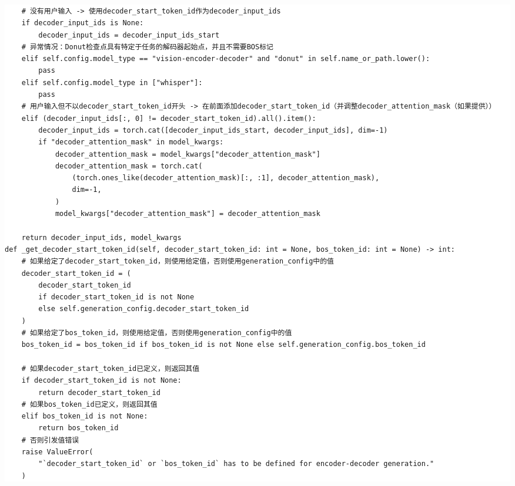         # 没有用户输入 -> 使用decoder_start_token_id作为decoder_input_ids
        if decoder_input_ids is None:
            decoder_input_ids = decoder_input_ids_start
        # 异常情况：Donut检查点具有特定于任务的解码器起始点，并且不需要BOS标记
        elif self.config.model_type == "vision-encoder-decoder" and "donut" in self.name_or_path.lower():
            pass
        elif self.config.model_type in ["whisper"]:
            pass
        # 用户输入但不以decoder_start_token_id开头 -> 在前面添加decoder_start_token_id（并调整decoder_attention_mask（如果提供））
        elif (decoder_input_ids[:, 0] != decoder_start_token_id).all().item():
            decoder_input_ids = torch.cat([decoder_input_ids_start, decoder_input_ids], dim=-1)
            if "decoder_attention_mask" in model_kwargs:
                decoder_attention_mask = model_kwargs["decoder_attention_mask"]
                decoder_attention_mask = torch.cat(
                    (torch.ones_like(decoder_attention_mask)[:, :1], decoder_attention_mask),
                    dim=-1,
                )
                model_kwargs["decoder_attention_mask"] = decoder_attention_mask

        return decoder_input_ids, model_kwargs
    def _get_decoder_start_token_id(self, decoder_start_token_id: int = None, bos_token_id: int = None) -> int:
        # 如果给定了decoder_start_token_id，则使用给定值，否则使用generation_config中的值
        decoder_start_token_id = (
            decoder_start_token_id
            if decoder_start_token_id is not None
            else self.generation_config.decoder_start_token_id
        )
        # 如果给定了bos_token_id，则使用给定值，否则使用generation_config中的值
        bos_token_id = bos_token_id if bos_token_id is not None else self.generation_config.bos_token_id

        # 如果decoder_start_token_id已定义，则返回其值
        if decoder_start_token_id is not None:
            return decoder_start_token_id
        # 如果bos_token_id已定义，则返回其值
        elif bos_token_id is not None:
            return bos_token_id
        # 否则引发值错误
        raise ValueError(
            "`decoder_start_token_id` or `bos_token_id` has to be defined for encoder-decoder generation."
        )
